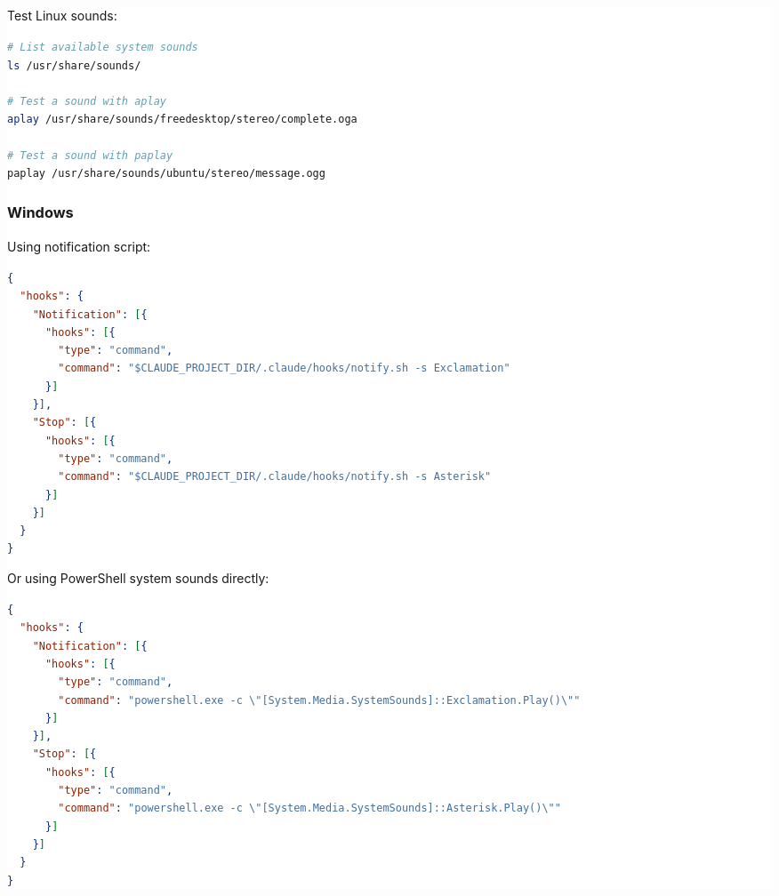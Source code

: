 Test Linux sounds:
```bash
# List available system sounds
ls /usr/share/sounds/

# Test a sound with aplay
aplay /usr/share/sounds/freedesktop/stereo/complete.oga

# Test a sound with paplay
paplay /usr/share/sounds/ubuntu/stereo/message.ogg
```

### Windows

Using notification script:

```json
{
  "hooks": {
    "Notification": [{
      "hooks": [{
        "type": "command",
        "command": "$CLAUDE_PROJECT_DIR/.claude/hooks/notify.sh -s Exclamation"
      }]
    }],
    "Stop": [{
      "hooks": [{
        "type": "command",
        "command": "$CLAUDE_PROJECT_DIR/.claude/hooks/notify.sh -s Asterisk"
      }]
    }]
  }
}
```

Or using PowerShell system sounds directly:

```json
{
  "hooks": {
    "Notification": [{
      "hooks": [{
        "type": "command",
        "command": "powershell.exe -c \"[System.Media.SystemSounds]::Exclamation.Play()\""
      }]
    }],
    "Stop": [{
      "hooks": [{
        "type": "command",
        "command": "powershell.exe -c \"[System.Media.SystemSounds]::Asterisk.Play()\""
      }]
    }]
  }
}
```
